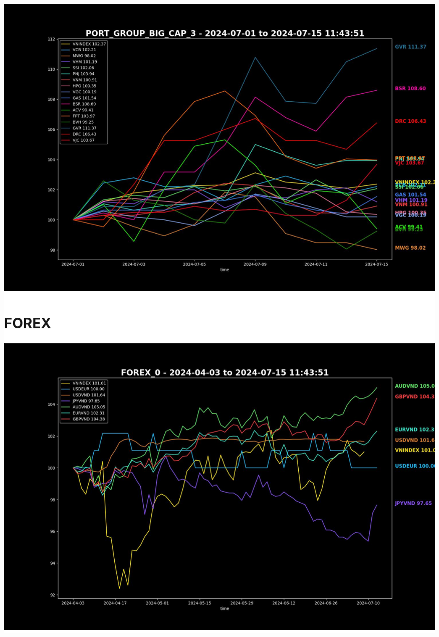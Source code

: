 !["PORT_GROUP_BIG_CAP_3"](images/PORT_GROUP_BIG_CAP_3.jpg)

# FOREX
!["FOREX_0"](images/FOREX_0.jpg)